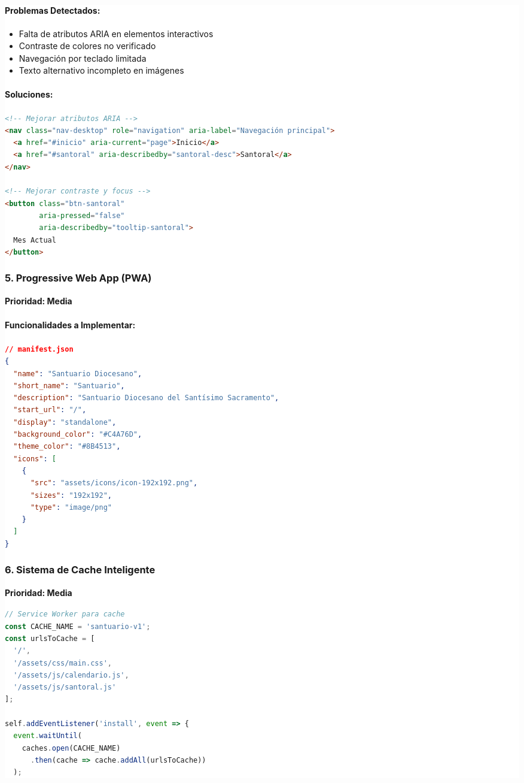 #### Problemas Detectados:
- Falta de atributos ARIA en elementos interactivos
- Contraste de colores no verificado
- Navegación por teclado limitada
- Texto alternativo incompleto en imágenes

#### Soluciones:
```html
<!-- Mejorar atributos ARIA -->
<nav class="nav-desktop" role="navigation" aria-label="Navegación principal">
  <a href="#inicio" aria-current="page">Inicio</a>
  <a href="#santoral" aria-describedby="santoral-desc">Santoral</a>
</nav>

<!-- Mejorar contraste y focus -->
<button class="btn-santoral" 
        aria-pressed="false" 
        aria-describedby="tooltip-santoral">
  Mes Actual
</button>
```

### 5. **Progressive Web App (PWA)**
**Prioridad: Media**

#### Funcionalidades a Implementar:
```json
// manifest.json
{
  "name": "Santuario Diocesano",
  "short_name": "Santuario",
  "description": "Santuario Diocesano del Santísimo Sacramento",
  "start_url": "/",
  "display": "standalone",
  "background_color": "#C4A76D",
  "theme_color": "#8B4513",
  "icons": [
    {
      "src": "assets/icons/icon-192x192.png",
      "sizes": "192x192",
      "type": "image/png"
    }
  ]
}
```

### 6. **Sistema de Cache Inteligente**
**Prioridad: Media**

```javascript
// Service Worker para cache
const CACHE_NAME = 'santuario-v1';
const urlsToCache = [
  '/',
  '/assets/css/main.css',
  '/assets/js/calendario.js',
  '/assets/js/santoral.js'
];

self.addEventListener('install', event => {
  event.waitUntil(
    caches.open(CACHE_NAME)
      .then(cache => cache.addAll(urlsToCache))
  );
```